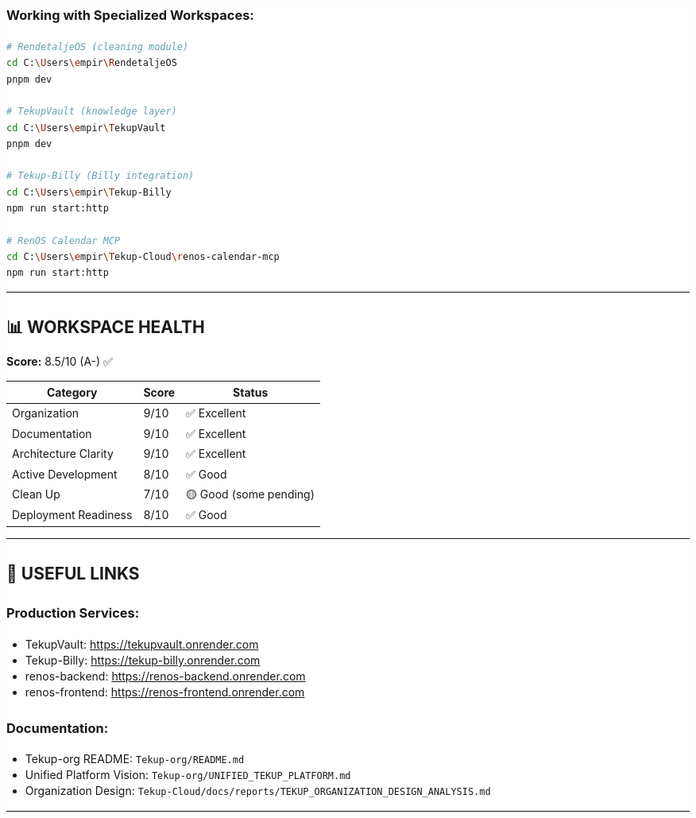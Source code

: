 ### **Working with Specialized Workspaces:**

```bash
# RendetaljeOS (cleaning module)
cd C:\Users\empir\RendetaljeOS
pnpm dev

# TekupVault (knowledge layer)
cd C:\Users\empir\TekupVault
pnpm dev

# Tekup-Billy (Billy integration)
cd C:\Users\empir\Tekup-Billy
npm run start:http

# RenOS Calendar MCP
cd C:\Users\empir\Tekup-Cloud\renos-calendar-mcp
npm run start:http
```

---

## 📊 WORKSPACE HEALTH

**Score:** 8.5/10 (A-) ✅

| Category | Score | Status |
|----------|-------|--------|
| Organization | 9/10 | ✅ Excellent |
| Documentation | 9/10 | ✅ Excellent |
| Architecture Clarity | 9/10 | ✅ Excellent |
| Active Development | 8/10 | ✅ Good |
| Clean Up | 7/10 | 🟡 Good (some pending) |
| Deployment Readiness | 8/10 | ✅ Good |

---

## 🔗 USEFUL LINKS

### **Production Services:**
- TekupVault: https://tekupvault.onrender.com
- Tekup-Billy: https://tekup-billy.onrender.com
- renos-backend: https://renos-backend.onrender.com
- renos-frontend: https://renos-frontend.onrender.com

### **Documentation:**
- Tekup-org README: `Tekup-org/README.md`
- Unified Platform Vision: `Tekup-org/UNIFIED_TEKUP_PLATFORM.md`
- Organization Design: `Tekup-Cloud/docs/reports/TEKUP_ORGANIZATION_DESIGN_ANALYSIS.md`

---